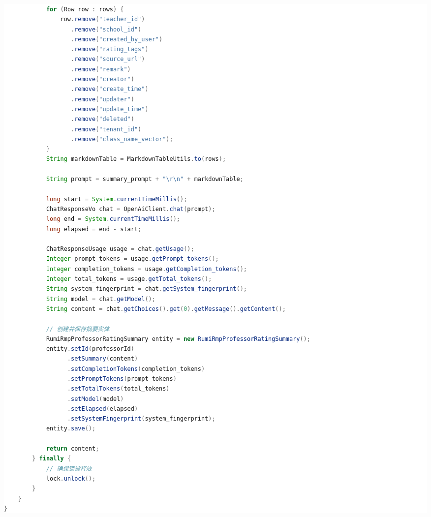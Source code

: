 ```java
            for (Row row : rows) {
                row.remove("teacher_id")
                   .remove("school_id")
                   .remove("created_by_user")
                   .remove("rating_tags")
                   .remove("source_url")
                   .remove("remark")
                   .remove("creator")
                   .remove("create_time")
                   .remove("updater")
                   .remove("update_time")
                   .remove("deleted")
                   .remove("tenant_id")
                   .remove("class_name_vector");
            }
            String markdownTable = MarkdownTableUtils.to(rows);

            String prompt = summary_prompt + "\r\n" + markdownTable;

            long start = System.currentTimeMillis();
            ChatResponseVo chat = OpenAiClient.chat(prompt);
            long end = System.currentTimeMillis();
            long elapsed = end - start;

            ChatResponseUsage usage = chat.getUsage();
            Integer prompt_tokens = usage.getPrompt_tokens();
            Integer completion_tokens = usage.getCompletion_tokens();
            Integer total_tokens = usage.getTotal_tokens();
            String system_fingerprint = chat.getSystem_fingerprint();
            String model = chat.getModel();
            String content = chat.getChoices().get(0).getMessage().getContent();

            // 创建并保存摘要实体
            RumiRmpProfessorRatingSummary entity = new RumiRmpProfessorRatingSummary();
            entity.setId(professorId)
                  .setSummary(content)
                  .setCompletionTokens(completion_tokens)
                  .setPromptTokens(prompt_tokens)
                  .setTotalTokens(total_tokens)
                  .setModel(model)
                  .setElapsed(elapsed)
                  .setSystemFingerprint(system_fingerprint);
            entity.save();

            return content;
        } finally {
            // 确保锁被释放
            lock.unlock();
        }
    }
}
```
